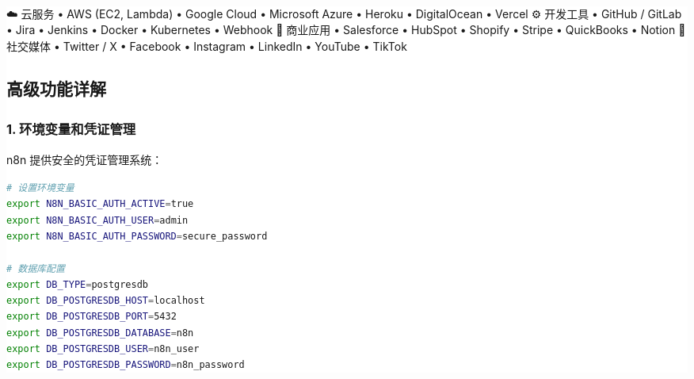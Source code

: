   
  <rect x="410" y="50" width="170" height="140" class="integration-category"/>
  <text x="420" y="70" class="category-icon">☁️</text>
  <text x="445" y="75" class="category-title">云服务</text>
  <text x="420" y="95" class="service-item">• AWS (EC2, Lambda)</text>
  <text x="420" y="110" class="service-item">• Google Cloud</text>
  <text x="420" y="125" class="service-item">• Microsoft Azure</text>
  <text x="420" y="140" class="service-item">• Heroku</text>
  <text x="420" y="155" class="service-item">• DigitalOcean</text>
  <text x="420" y="170" class="service-item">• Vercel</text>
  
  
  <rect x="30" y="210" width="170" height="140" class="integration-category"/>
  <text x="40" y="230" class="category-icon">⚙️</text>
  <text x="65" y="235" class="category-title">开发工具</text>
  <text x="40" y="255" class="service-item">• GitHub / GitLab</text>
  <text x="40" y="270" class="service-item">• Jira</text>
  <text x="40" y="285" class="service-item">• Jenkins</text>
  <text x="40" y="300" class="service-item">• Docker</text>
  <text x="40" y="315" class="service-item">• Kubernetes</text>
  <text x="40" y="330" class="service-item">• Webhook</text>
  
  
  <rect x="220" y="210" width="170" height="140" class="integration-category"/>
  <text x="230" y="230" class="category-icon">💼</text>
  <text x="255" y="235" class="category-title">商业应用</text>
  <text x="230" y="255" class="service-item">• Salesforce</text>
  <text x="230" y="270" class="service-item">• HubSpot</text>
  <text x="230" y="285" class="service-item">• Shopify</text>
  <text x="230" y="300" class="service-item">• Stripe</text>
  <text x="230" y="315" class="service-item">• QuickBooks</text>
  <text x="230" y="330" class="service-item">• Notion</text>
  
  
  <rect x="410" y="210" width="170" height="140" class="integration-category"/>
  <text x="420" y="230" class="category-icon">📱</text>
  <text x="445" y="235" class="category-title">社交媒体</text>
  <text x="420" y="255" class="service-item">• Twitter / X</text>
  <text x="420" y="270" class="service-item">• Facebook</text>
  <text x="420" y="285" class="service-item">• Instagram</text>
  <text x="420" y="300" class="service-item">• LinkedIn</text>
  <text x="420" y="315" class="service-item">• YouTube</text>
  <text x="420" y="330" class="service-item">• TikTok</text>
</svg>

## 高级功能详解

### 1. 环境变量和凭证管理

n8n 提供安全的凭证管理系统：

```bash
# 设置环境变量
export N8N_BASIC_AUTH_ACTIVE=true
export N8N_BASIC_AUTH_USER=admin
export N8N_BASIC_AUTH_PASSWORD=secure_password

# 数据库配置
export DB_TYPE=postgresdb
export DB_POSTGRESDB_HOST=localhost
export DB_POSTGRESDB_PORT=5432
export DB_POSTGRESDB_DATABASE=n8n
export DB_POSTGRESDB_USER=n8n_user
export DB_POSTGRESDB_PASSWORD=n8n_password
```
